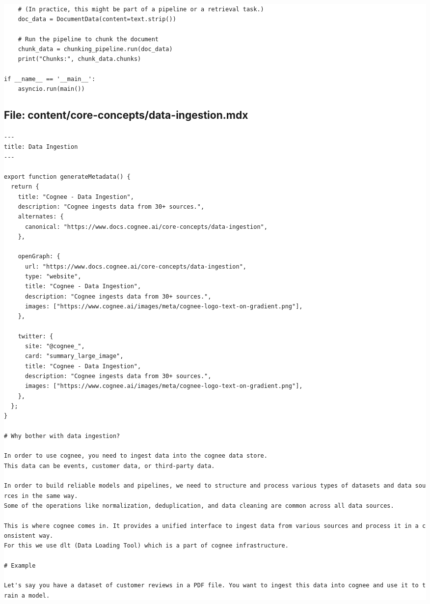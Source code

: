````
    # (In practice, this might be part of a pipeline or a retrieval task.)
    doc_data = DocumentData(content=text.strip())

    # Run the pipeline to chunk the document
    chunk_data = chunking_pipeline.run(doc_data)
    print("Chunks:", chunk_data.chunks)

if __name__ == '__main__':
    asyncio.run(main())
````

## File: content/core-concepts/data-ingestion.mdx
````
---
title: Data Ingestion
---

export function generateMetadata() {
  return {
    title: "Cognee - Data Ingestion",
    description: "Cognee ingests data from 30+ sources.",
    alternates: {
      canonical: "https://www.docs.cognee.ai/core-concepts/data-ingestion",
    },

    openGraph: {
      url: "https://www.docs.cognee.ai/core-concepts/data-ingestion",
      type: "website",
      title: "Cognee - Data Ingestion",
      description: "Cognee ingests data from 30+ sources.",
      images: ["https://www.cognee.ai/images/meta/cognee-logo-text-on-gradient.png"],
    },

    twitter: {
      site: "@cognee_",
      card: "summary_large_image",
      title: "Cognee - Data Ingestion",
      description: "Cognee ingests data from 30+ sources.",
      images: ["https://www.cognee.ai/images/meta/cognee-logo-text-on-gradient.png"],
    },
  };
}

# Why bother with data ingestion?

In order to use cognee, you need to ingest data into the cognee data store. 
This data can be events, customer data, or third-party data. 

In order to build reliable models and pipelines, we need to structure and process various types of datasets and data sources in the same way.
Some of the operations like normalization, deduplication, and data cleaning are common across all data sources.

This is where cognee comes in. It provides a unified interface to ingest data from various sources and process it in a consistent way.
For this we use dlt (Data Loading Tool) which is a part of cognee infrastructure.

# Example

Let's say you have a dataset of customer reviews in a PDF file. You want to ingest this data into cognee and use it to train a model.

````